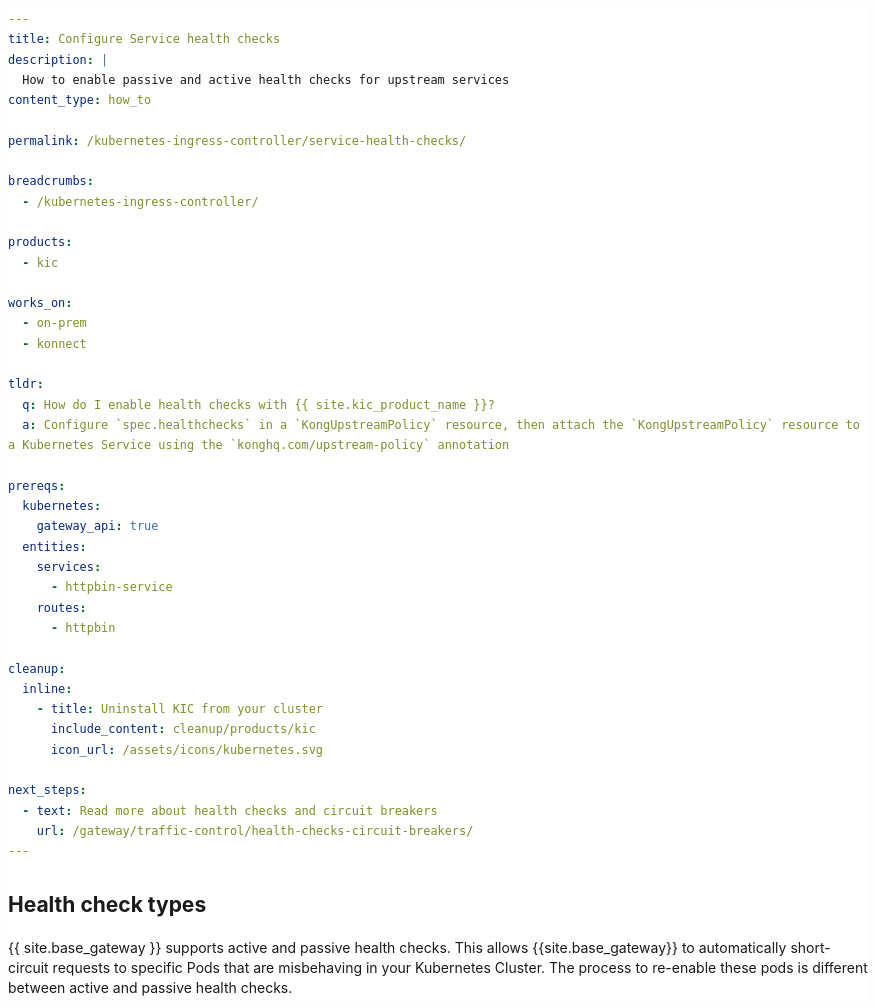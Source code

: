```yaml
---
title: Configure Service health checks
description: |
  How to enable passive and active health checks for upstream services
content_type: how_to

permalink: /kubernetes-ingress-controller/service-health-checks/

breadcrumbs:
  - /kubernetes-ingress-controller/

products:
  - kic

works_on:
  - on-prem
  - konnect

tldr:
  q: How do I enable health checks with {{ site.kic_product_name }}?
  a: Configure `spec.healthchecks` in a `KongUpstreamPolicy` resource, then attach the `KongUpstreamPolicy` resource to a Kubernetes Service using the `konghq.com/upstream-policy` annotation

prereqs:
  kubernetes:
    gateway_api: true
  entities:
    services:
      - httpbin-service
    routes:
      - httpbin

cleanup:
  inline:
    - title: Uninstall KIC from your cluster
      include_content: cleanup/products/kic
      icon_url: /assets/icons/kubernetes.svg

next_steps:
  - text: Read more about health checks and circuit breakers
    url: /gateway/traffic-control/health-checks-circuit-breakers/
---
```


## Health check types

{{ site.base_gateway }} supports active and passive health checks. This allows {{site.base_gateway}} to automatically short-circuit requests to specific Pods that are misbehaving in your Kubernetes Cluster. The process to re-enable these pods is different between active and passive health checks.

